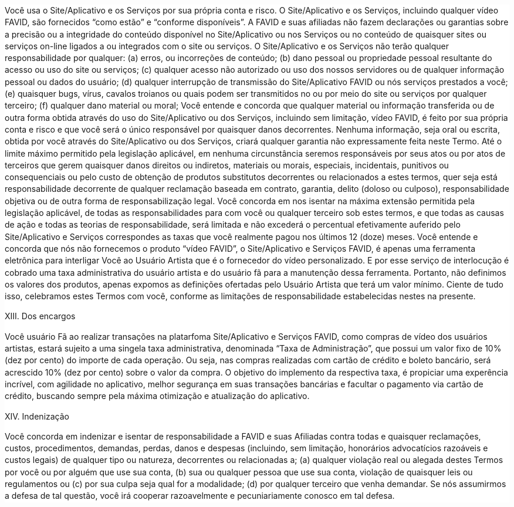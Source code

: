 Você usa o Site/Aplicativo e os Serviços por sua própria conta e risco. O Site/Aplicativo e os Serviços, incluindo qualquer vídeo FAVID, são fornecidos “como estão” e “conforme disponíveis”.
A FAVID e suas afiliadas não fazem declarações ou garantias sobre a precisão ou a integridade do conteúdo disponível no Site/Aplicativo ou nos Serviços ou no conteúdo de quaisquer sites ou serviços on-line ligados a ou integrados com o site ou serviços. O Site/Aplicativo e os Serviços não terão qualquer responsabilidade por qualquer: (a) erros, ou incorreções de conteúdo; (b) dano pessoal ou propriedade pessoal resultante do acesso ou uso do site ou serviços; (c) qualquer acesso não autorizado ou uso dos nossos servidores ou de qualquer informação pessoal ou dados do usuário; (d) qualquer interrupção de transmissão do Site/Aplicativo FAVID ou nós serviços prestados a você; (e) quaisquer bugs, vírus, cavalos troianos ou quais podem ser transmitidos no ou por meio do site ou serviços por qualquer terceiro; (f) qualquer dano material ou moral;
Você entende e concorda que qualquer material ou informação transferida ou de outra forma obtida através do uso do Site/Aplicativo ou dos Serviços, incluindo sem limitação, vídeo FAVID, é feito por sua própria conta e risco e que você será o único responsável por quaisquer danos decorrentes. Nenhuma informação, seja oral ou escrita, obtida por você através do Site/Aplicativo ou dos Serviços, criará qualquer garantia não expressamente feita neste Termo.
Até o limite máximo permitido pela legislação aplicável, em nenhuma circunstância seremos responsáveis por seus atos ou por atos de terceiros que gerem quaisquer danos direitos ou indiretos, materiais ou morais, especiais, incidentais, punitivos ou consequenciais ou pelo custo de obtenção de produtos substitutos decorrentes ou relacionados a estes termos, quer seja está responsabilidade decorrente de qualquer reclamação baseada em contrato, garantia, delito (doloso ou culposo), responsabilidade objetiva ou de outra forma de responsabilização legal.
Você concorda em nos isentar na máxima extensão permitida pela legislação aplicável, de todas as responsabilidades para com você ou qualquer terceiro sob estes termos, e que todas as causas de ação e todas as teorias de responsabilidade, será limitada e não excederá o percentual efetivamente auferido pelo Site/Aplicativo e Serviços correspondes as taxas que você realmente pagou nos últimos 12 (doze) meses.
Você entende e concorda que nós não fornecemos o produto “vídeo FAVID”, o Site/Aplicativo e Serviços FAVID, é apenas uma ferramenta eletrônica para interligar Você ao Usuário Artista que é o fornecedor do vídeo personalizado. E por esse serviço de interlocução é cobrado uma taxa administrativa do usuário artista e do usuário fã para a manutenção dessa ferramenta. Portanto, não definimos os valores dos produtos, apenas expomos as definições ofertadas pelo Usuário Artista que terá um valor mínimo. Ciente de tudo isso, celebramos estes Termos com você, conforme as limitações de responsabilidade estabelecidas nestes na presente.

XIII. Dos encargos

Você usuário Fã ao realizar transações na platarfoma Site/Aplicativo e Serviços FAVID, como compras de vídeo dos usuários artistas, estará sujeito a uma singela taxa administrativa, denominada “Taxa de Administração”, que possui um valor fixo de 10% (dez por cento) do importe de cada operação. Ou seja, nas compras realizadas com cartão de crédito e boleto bancário, será acrescido 10% (dez por cento) sobre o valor da compra. O objetivo do implemento da respectiva taxa, é propiciar uma experência incrível, com agilidade no aplicativo, melhor segurança em suas transações bancárias e facultar o pagamento via cartão de crédito, buscando sempre pela máxima otimização e atualização do aplicativo.

XIV. Indenização

Você concorda em indenizar e isentar de responsabilidade a FAVID e suas Afiliadas contra todas e quaisquer reclamações, custos, procedimentos, demandas, perdas, danos e despesas (incluindo, sem limitação, honorários advocatícios razoáveis ​​e custos legais) de qualquer tipo ou natureza, decorrentes ou relacionadas a; (a) qualquer violação real ou alegada destes Termos por você ou por alguém que use sua conta, (b) sua ou qualquer pessoa que use sua conta, violação de quaisquer leis ou regulamentos ou (c) por sua culpa seja qual for a modalidade; (d) por qualquer terceiro que venha demandar. Se nós assumirmos a defesa de tal questão, você irá cooperar razoavelmente e pecuniariamente conosco em tal defesa.
